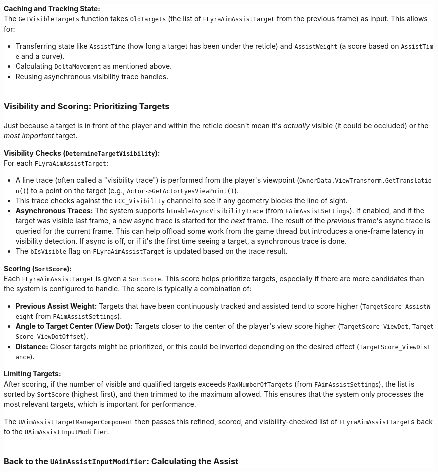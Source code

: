 **Caching and Tracking State:**\
The `GetVisibleTargets` function takes `OldTargets` (the list of `FLyraAimAssistTarget` from the previous frame) as input. This allows for:

* Transferring state like `AssistTime` (how long a target has been under the reticle) and `AssistWeight` (a score based on `AssistTime` and a curve).
* Calculating `DeltaMovement` as mentioned above.
* Reusing asynchronous visibility trace handles.

***

### Visibility and Scoring: Prioritizing Targets

Just because a target is in front of the player and within the reticle doesn't mean it's _actually_ visible (it could be occluded) or the _most important_ target.

**Visibility Checks (`DetermineTargetVisibility`):**\
For each `FLyraAimAssistTarget`:

* A line trace (often called a "visibility trace") is performed from the player's viewpoint (`OwnerData.ViewTransform.GetTranslation()`) to a point on the target (e.g., `Actor->GetActorEyesViewPoint()`).
* This trace checks against the `ECC_Visibility` channel to see if any geometry blocks the line of sight.
* **Asynchronous Traces:** The system supports `bEnableAsyncVisibilityTrace` (from `FAimAssistSettings`). If enabled, and if the target was visible last frame, a new async trace is started for the _next_ frame. The result of the _previous_ frame's async trace is queried for the current frame. This can help offload some work from the game thread but introduces a one-frame latency in visibility detection. If async is off, or if it's the first time seeing a target, a synchronous trace is done.
* The `bIsVisible` flag on `FLyraAimAssistTarget` is updated based on the trace result.

**Scoring (`SortScore`):**\
Each `FLyraAimAssistTarget` is given a `SortScore`. This score helps prioritize targets, especially if there are more candidates than the system is configured to handle. The score is typically a combination of:

* **Previous Assist Weight:** Targets that have been continuously tracked and assisted tend to score higher (`TargetScore_AssistWeight` from `FAimAssistSettings`).
* **Angle to Target Center (View Dot):** Targets closer to the center of the player's view score higher (`TargetScore_ViewDot`, `TargetScore_ViewDotOffset`).
* **Distance:** Closer targets might be prioritized, or this could be inverted depending on the desired effect (`TargetScore_ViewDistance`).

**Limiting Targets:**\
After scoring, if the number of visible and qualified targets exceeds `MaxNumberOfTargets` (from `FAimAssistSettings`), the list is sorted by `SortScore` (highest first), and then trimmed to the maximum allowed. This ensures that the system only processes the most relevant targets, which is important for performance.

The `UAimAssistTargetManagerComponent` then passes this refined, scored, and visibility-checked list of `FLyraAimAssistTarget`s back to the `UAimAssistInputModifier`.

***

### Back to the `UAimAssistInputModifier`: Calculating the Assist
